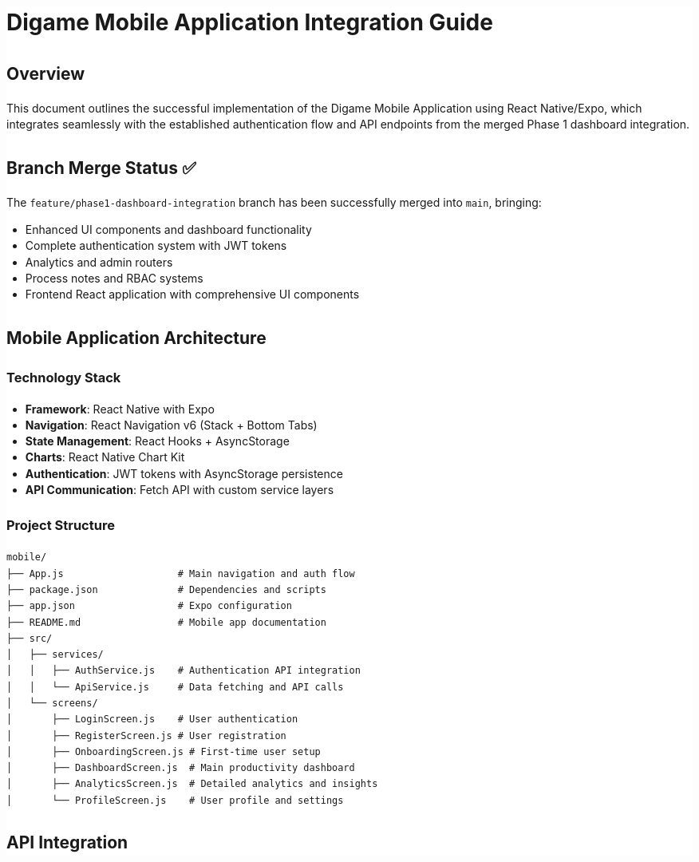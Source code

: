 # Digame Mobile Application Integration Guide

## Overview

This document outlines the successful implementation of the Digame Mobile Application using React Native/Expo, which integrates seamlessly with the established authentication flow and API endpoints from the merged Phase 1 dashboard integration.

## Branch Merge Status ✅

The `feature/phase1-dashboard-integration` branch has been successfully merged into `main`, bringing:
- Enhanced UI components and dashboard functionality
- Complete authentication system with JWT tokens
- Analytics and admin routers
- Process notes and RBAC systems
- Frontend React application with comprehensive UI components

## Mobile Application Architecture

### Technology Stack
- **Framework**: React Native with Expo
- **Navigation**: React Navigation v6 (Stack + Bottom Tabs)
- **State Management**: React Hooks + AsyncStorage
- **Charts**: React Native Chart Kit
- **Authentication**: JWT tokens with AsyncStorage persistence
- **API Communication**: Fetch API with custom service layers

### Project Structure
```
mobile/
├── App.js                    # Main navigation and auth flow
├── package.json              # Dependencies and scripts
├── app.json                  # Expo configuration
├── README.md                 # Mobile app documentation
├── src/
│   ├── services/
│   │   ├── AuthService.js    # Authentication API integration
│   │   └── ApiService.js     # Data fetching and API calls
│   └── screens/
│       ├── LoginScreen.js    # User authentication
│       ├── RegisterScreen.js # User registration
│       ├── OnboardingScreen.js # First-time user setup
│       ├── DashboardScreen.js  # Main productivity dashboard
│       ├── AnalyticsScreen.js  # Detailed analytics and insights
│       └── ProfileScreen.js    # User profile and settings
```

## API Integration
